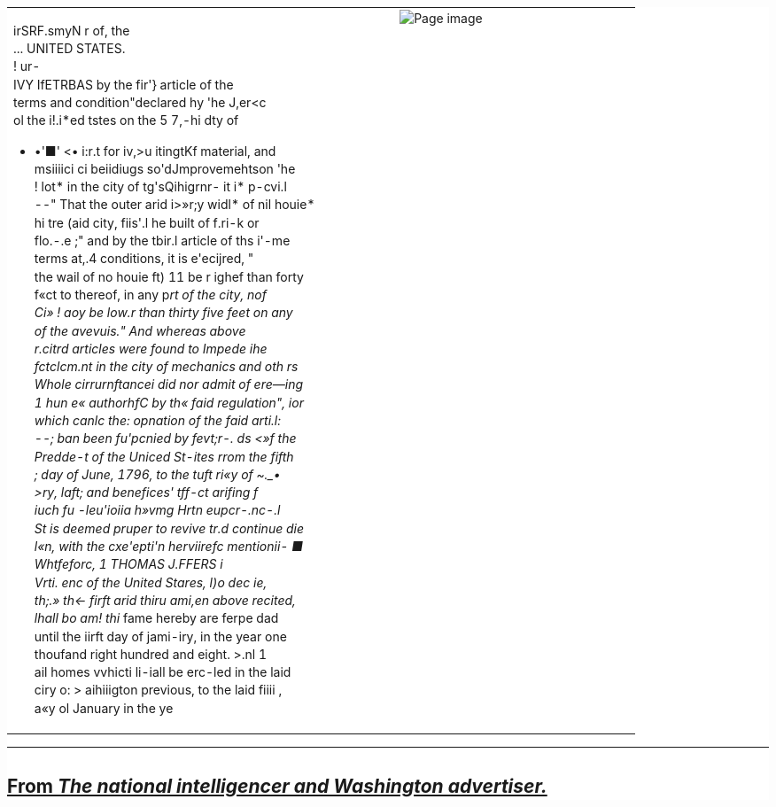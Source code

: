 <table style="width: 100%;"><tr><td style="width: 50%">

  
irSRF.smyN r of, the  
... UNITED STATES.  
! ur-  
IVY IfETRBAS by the fir&#x27;} article of the  
terms and condition&quot;declared hy &#x27;he J,er&lt;c  
ol the i!.i*ed tstes on the 5 7,-hi dty of  
- •&#x27;■&#x27; &lt;• i:r.t for iv,&gt;u itingtKf material, and  
msiiiici ci beiidiugs so&#x27;dJmprovemehtson &#x27;he  
! lot* in the city of tg&#x27;sQihigrnr- it i* p-cvi.l­  
--&quot; That the outer arid i&gt;»r;y widl* of nil houie*  
hi tre (aid city, fiis&#x27;.l he built of f.ri-k or  
flo.-.e ;&quot; and by the tbir.l article of ths i&#x27;-me  
terms at,.4 conditions, it is e&#x27;ecijred, &quot;   
the wail of no houie ft) 11 be r ighef than forty  
f«ct to thereof, in any p*rt of the city, nof  
Ci» ! aoy be low.r than thirty five feet on any  
of the avevuis.&quot; And whereas above  
r.citrd articles were found to Impede ihe  
fctclcm.nt in the city of mechanics and oth rs  
Whole cirrurnftancei did nor admit of ere—ing  
1 hun e« authorhfC by th« faid regulation&quot;, ior  
which canlc the: opnation of the faid arti.l:­  
--; ban been fu&#x27;pcnied by fevt;r-. ds &lt;»f the  
Predde-t of the Uniced St-ites rrom the fifth  
; day of June, 1796, to the tuft ri«y of *~._•  
&gt;ry, laft; and benefices&#x27; tff-ct* arifing f  
iuch fu -leu&#x27;ioiia h»vmg Hrtn eupcr-.nc-.l  
St is deemed pruper to revive tr.d continue die  
l«n, with the cxe&#x27;epti&#x27;n herviirefc mentionii- ■  
Whtfeforc, 1 THOMAS J.FFERS i  
Vrti\. enc of the United Stares, l)o dec ie,  
th;.» th&lt;- firft arid thiru ami,en above recited,  
lhall bo am! thi* fame hereby are ferpe dad  
until the iirft day of jami-iry, in the year one  
thoufand right hundred and eight. &gt;.nl 1  
ail homes vvhicti li-iall be erc-led in the laid  
ciry o: &gt; aihiiigton previous, to the laid fiiii ,  
a«y ol January in the ye
</td><td style="width: 50%; max-height: 75%; margin: auto; display: block;">
<img alt="Page image" src="https://tile.loc.gov/image-services/iiif/service:ndnp:dlc:batch_dlc_exotic_ver01:data:sn83045242:print:1807033001:0003/pct:59.67580691231077,2.231311065666894,18.69465866895173,23.49011588275392/!600,600/0/default.jpg"/>
</td>
</tr></table>

---

## [From _The national intelligencer and Washington advertiser._](https://www.loc.gov/resource/sn83045242/1807-04-10/ed-1/?sp=3)
